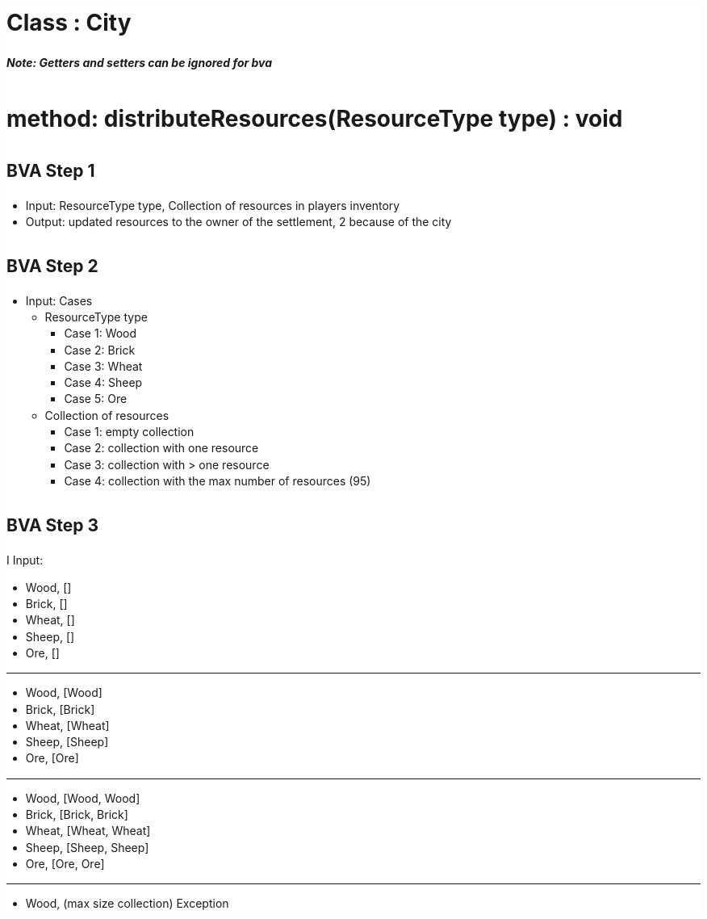 # Class : City

***Note: Getters and setters can be ignored for bva***

# method: distributeResources(ResourceType type) : void

## BVA Step 1
- Input: ResourceType type, Collection of resources in players inventory
- Output: updated resources to the owner of the settlement, 2 because of the city

## BVA Step 2
- Input: Cases
    - ResourceType type
        - Case 1: Wood
        - Case 2: Brick
        - Case 3: Wheat
        - Case 4: Sheep
        - Case 5: Ore
    - Collection of resources
        - Case 1: empty collection
        - Case 2: collection with one resource
        - Case 3: collection with > one resource
        - Case 4: collection with the max number of resources (95)


## BVA Step 3
I
Input:
- Wood, []
- Brick, []
- Wheat, []
- Sheep, []
- Ore, []
***
- Wood, [Wood]
- Brick, [Brick]
- Wheat, [Wheat]
- Sheep, [Sheep]
- Ore, [Ore]
***
- Wood, [Wood, Wood]
- Brick, [Brick, Brick]
- Wheat, [Wheat, Wheat]
- Sheep, [Sheep, Sheep]
- Ore, [Ore, Ore]
***
- Wood, (max size collection) Exception
